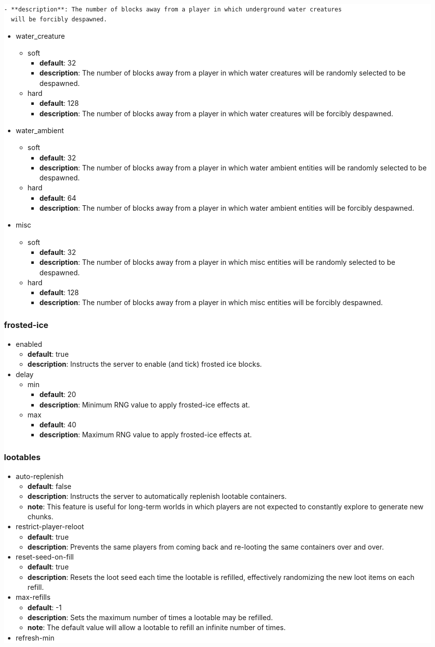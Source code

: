     - **description**: The number of blocks away from a player in which underground water creatures
      will be forcibly despawned.
- water_creature
  - soft
    - **default**: 32
    - **description**: The number of blocks away from a player in which water creatures will be
      randomly selected to be despawned.
  - hard
    - **default**: 128
    - **description**: The number of blocks away from a player in which water creatures will be
      forcibly despawned.
- water_ambient

  - soft
    - **default**: 32
    - **description**: The number of blocks away from a player in which water ambient entities will
      be randomly selected to be despawned.
  - hard
    - **default**: 64
    - **description**: The number of blocks away from a player in which water ambient entities will
      be forcibly despawned.

- misc
  - soft
    - **default**: 32
    - **description**: The number of blocks away from a player in which misc entities will be
      randomly selected to be despawned.
  - hard
    - **default**: 128
    - **description**: The number of blocks away from a player in which misc entities will be
      forcibly despawned.

### frosted-ice

- enabled
  - **default**: true
  - **description**: Instructs the server to enable (and tick) frosted ice blocks.
- delay
  - min
    - **default**: 20
    - **description**: Minimum RNG value to apply frosted-ice effects at.
  - max
    - **default**: 40
    - **description**: Maximum RNG value to apply frosted-ice effects at.

### lootables

- auto-replenish
  - **default**: false
  - **description**: Instructs the server to automatically replenish lootable containers.
  - **note**: This feature is useful for long-term worlds in which players are not expected to
    constantly explore to generate new chunks.
- restrict-player-reloot
  - **default**: true
  - **description**: Prevents the same players from coming back and re-looting the same containers
    over and over.
- reset-seed-on-fill
  - **default**: true
  - **description**: Resets the loot seed each time the lootable is refilled, effectively
    randomizing the new loot items on each refill.
- max-refills
  - **default**: -1
  - **description**: Sets the maximum number of times a lootable may be refilled.
  - **note**: The default value will allow a lootable to refill an infinite number of times.
- refresh-min